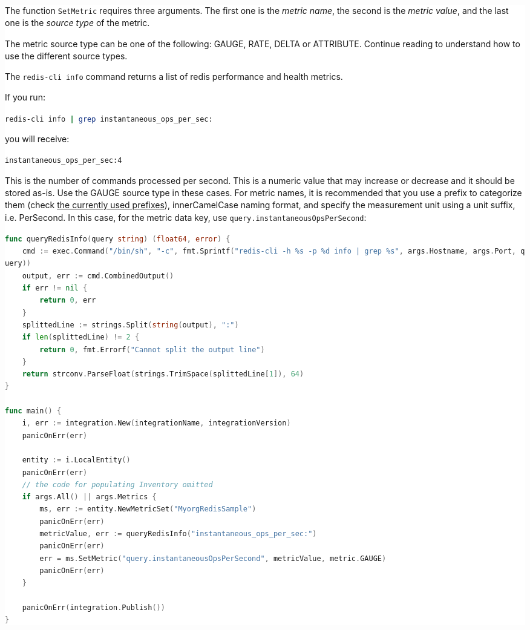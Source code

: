 The function `SetMetric` requires three arguments. The first one is the _metric name_, the second is the _metric value_, and the last one is the _source type_ of the metric.

The metric source type can be one of the following: GAUGE, RATE, DELTA or ATTRIBUTE. Continue reading to understand how to use the different source types.

The `redis-cli info` command returns a list of redis performance and health metrics.

If you run:
```bash
redis-cli info | grep instantaneous_ops_per_sec:
```
you will receive:
```bash
instantaneous_ops_per_sec:4
```
This is the number of commands processed per second. This is a numeric value
that may increase or decrease and it should be stored as-is. Use the GAUGE
source type in these cases. For metric names, it is recommended that you use a prefix to categorize
them (check [the currently used prefixes](https://docs.newrelic.com/docs/infrastructure/integrations-sdk/file-specifications/integration-executable-file-specifications#metric-data)), innerCamelCase naming format, and specify the measurement unit using a unit suffix, i.e. PerSecond. In this case, for the metric data key, use `query.instantaneousOpsPerSecond`:

```go
func queryRedisInfo(query string) (float64, error) {
	cmd := exec.Command("/bin/sh", "-c", fmt.Sprintf("redis-cli -h %s -p %d info | grep %s", args.Hostname, args.Port, query))
	output, err := cmd.CombinedOutput()
	if err != nil {
		return 0, err
	}
	splittedLine := strings.Split(string(output), ":")
	if len(splittedLine) != 2 {
		return 0, fmt.Errorf("Cannot split the output line")
	}
	return strconv.ParseFloat(strings.TrimSpace(splittedLine[1]), 64)
}

func main() {
    i, err := integration.New(integrationName, integrationVersion)
    panicOnErr(err)
    
    entity := i.LocalEntity()
    panicOnErr(err)
    // the code for populating Inventory omitted
    if args.All() || args.Metrics {
        ms, err := entity.NewMetricSet("MyorgRedisSample")
        panicOnErr(err)
        metricValue, err := queryRedisInfo("instantaneous_ops_per_sec:")
        panicOnErr(err)
        err = ms.SetMetric("query.instantaneousOpsPerSecond", metricValue, metric.GAUGE)
        panicOnErr(err)
    }
    
    panicOnErr(integration.Publish())
}

```
